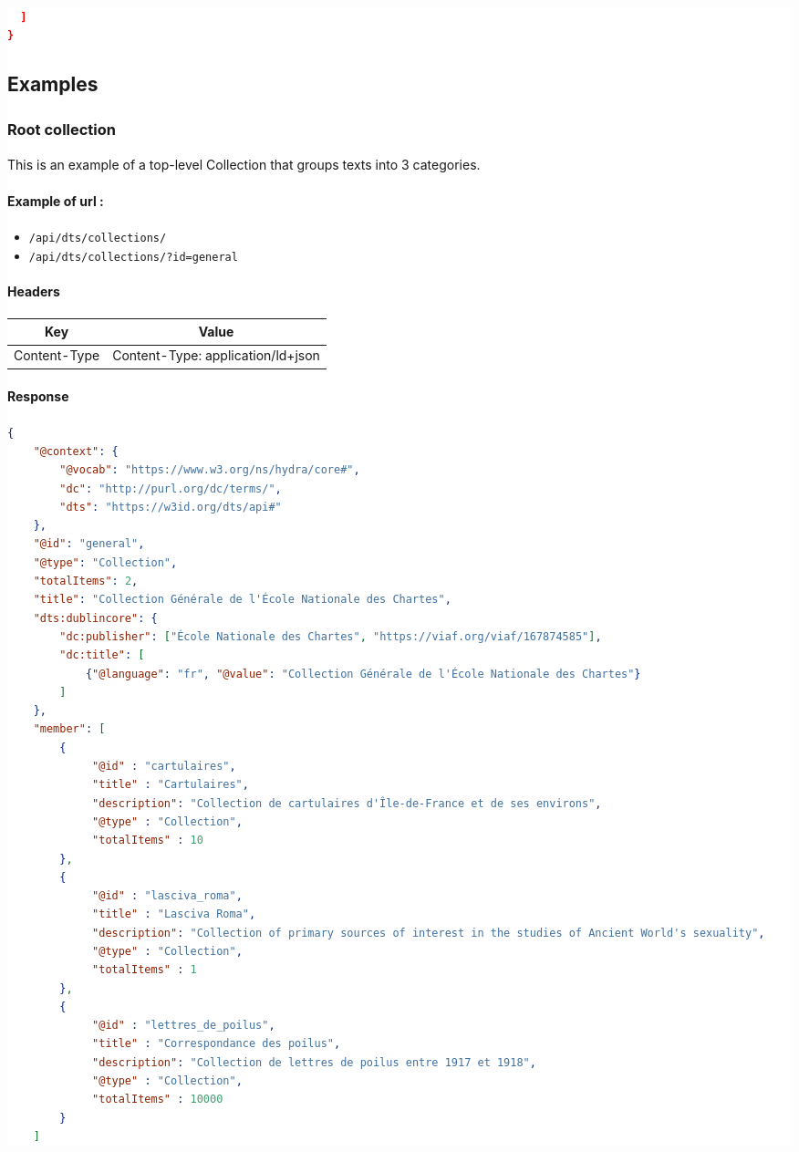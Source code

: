 ```json
  ]
}
```

## Examples

### Root collection

This is an example of a top-level Collection that groups texts into 3 categories.

#### Example of url :

- `/api/dts/collections/`
- `/api/dts/collections/?id=general`

#### Headers

| Key | Value |
| --- | ----- |
| Content-Type | Content-Type: application/ld+json |

#### Response

```json
{
    "@context": {
        "@vocab": "https://www.w3.org/ns/hydra/core#",
        "dc": "http://purl.org/dc/terms/",
        "dts": "https://w3id.org/dts/api#"
    },
    "@id": "general",
    "@type": "Collection",
    "totalItems": 2,
    "title": "Collection Générale de l'École Nationale des Chartes",
    "dts:dublincore": {
        "dc:publisher": ["École Nationale des Chartes", "https://viaf.org/viaf/167874585"],
        "dc:title": [
            {"@language": "fr", "@value": "Collection Générale de l'École Nationale des Chartes"}
        ]
    },
    "member": [
        {
             "@id" : "cartulaires",
             "title" : "Cartulaires",
             "description": "Collection de cartulaires d'Île-de-France et de ses environs",
             "@type" : "Collection",
             "totalItems" : 10
        },
        {
             "@id" : "lasciva_roma",
             "title" : "Lasciva Roma",
             "description": "Collection of primary sources of interest in the studies of Ancient World's sexuality",
             "@type" : "Collection",
             "totalItems" : 1
        },
        {
             "@id" : "lettres_de_poilus",
             "title" : "Correspondance des poilus",
             "description": "Collection de lettres de poilus entre 1917 et 1918",
             "@type" : "Collection",
             "totalItems" : 10000
        }
    ]
```